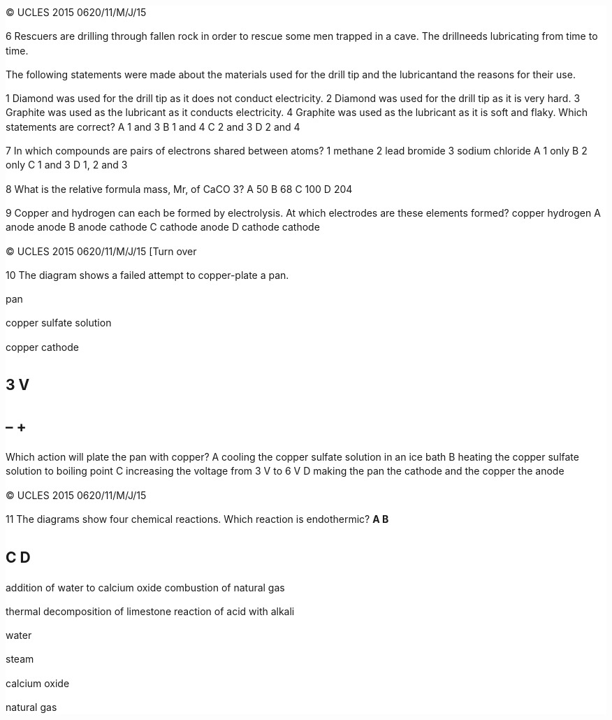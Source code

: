 
© UCLES 2015 0620/11/M/J/15 

6 Rescuers are drilling through fallen rock in order to rescue some men trapped in a cave. The drillneeds lubricating from time to time. 

 The following statements were made about the materials used for the drill tip and the lubricantand the reasons for their use. 

 1 Diamond was used for the drill tip as it does not conduct electricity. 2 Diamond was used for the drill tip as it is very hard. 3 Graphite was used as the lubricant as it conducts electricity. 4 Graphite was used as the lubricant as it is soft and flaky. Which statements are correct? A 1 and 3 B 1 and 4 C 2 and 3 D 2 and 4 

7 In which compounds are pairs of electrons shared between atoms? 1 methane 2 lead bromide 3 sodium chloride A 1 only B 2 only C 1 and 3 D 1, 2 and 3 

8 What is the relative formula mass, Mr, of CaCO 3? A 50 B 68 C 100 D 204 

9 Copper and hydrogen can each be formed by electrolysis. At which electrodes are these elements formed? copper hydrogen A anode anode B anode cathode C cathode anode D cathode cathode 


© UCLES 2015 0620/11/M/J/15 [Turn over 

10 The diagram shows a failed attempt to copper-plate a pan. 

 pan 

 copper sulfate solution 

 copper cathode 

## 3 V 

## – + 

 Which action will plate the pan with copper? A cooling the copper sulfate solution in an ice bath B heating the copper sulfate solution to boiling point C increasing the voltage from 3 V to 6 V D making the pan the cathode and the copper the anode 


© UCLES 2015 0620/11/M/J/15 

11 The diagrams show four chemical reactions. Which reaction is endothermic? **A B** 

## C D 

 addition of water to calcium oxide combustion of natural gas 

 thermal decomposition of limestone reaction of acid with alkali 

 water 

 steam 

 calcium oxide 

 natural gas 
